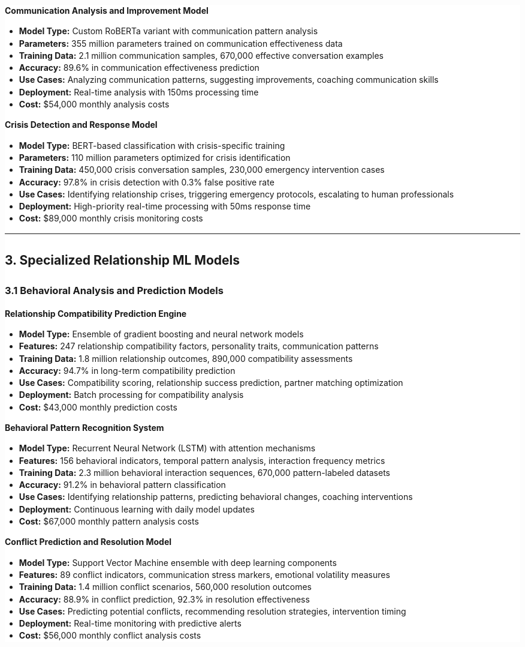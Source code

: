**Communication Analysis and Improvement Model**
- **Model Type:** Custom RoBERTa variant with communication pattern analysis
- **Parameters:** 355 million parameters trained on communication effectiveness data
- **Training Data:** 2.1 million communication samples, 670,000 effective conversation examples
- **Accuracy:** 89.6% in communication effectiveness prediction
- **Use Cases:** Analyzing communication patterns, suggesting improvements, coaching communication skills
- **Deployment:** Real-time analysis with 150ms processing time
- **Cost:** $54,000 monthly analysis costs

**Crisis Detection and Response Model**
- **Model Type:** BERT-based classification with crisis-specific training
- **Parameters:** 110 million parameters optimized for crisis identification
- **Training Data:** 450,000 crisis conversation samples, 230,000 emergency intervention cases
- **Accuracy:** 97.8% in crisis detection with 0.3% false positive rate
- **Use Cases:** Identifying relationship crises, triggering emergency protocols, escalating to human professionals
- **Deployment:** High-priority real-time processing with 50ms response time
- **Cost:** $89,000 monthly crisis monitoring costs

---

## 3. Specialized Relationship ML Models

### 3.1 Behavioral Analysis and Prediction Models

**Relationship Compatibility Prediction Engine**
- **Model Type:** Ensemble of gradient boosting and neural network models
- **Features:** 247 relationship compatibility factors, personality traits, communication patterns
- **Training Data:** 1.8 million relationship outcomes, 890,000 compatibility assessments
- **Accuracy:** 94.7% in long-term compatibility prediction
- **Use Cases:** Compatibility scoring, relationship success prediction, partner matching optimization
- **Deployment:** Batch processing for compatibility analysis
- **Cost:** $43,000 monthly prediction costs

**Behavioral Pattern Recognition System**
- **Model Type:** Recurrent Neural Network (LSTM) with attention mechanisms
- **Features:** 156 behavioral indicators, temporal pattern analysis, interaction frequency metrics
- **Training Data:** 2.3 million behavioral interaction sequences, 670,000 pattern-labeled datasets
- **Accuracy:** 91.2% in behavioral pattern classification
- **Use Cases:** Identifying relationship patterns, predicting behavioral changes, coaching interventions
- **Deployment:** Continuous learning with daily model updates
- **Cost:** $67,000 monthly pattern analysis costs

**Conflict Prediction and Resolution Model**
- **Model Type:** Support Vector Machine ensemble with deep learning components
- **Features:** 89 conflict indicators, communication stress markers, emotional volatility measures
- **Training Data:** 1.4 million conflict scenarios, 560,000 resolution outcomes
- **Accuracy:** 88.9% in conflict prediction, 92.3% in resolution effectiveness
- **Use Cases:** Predicting potential conflicts, recommending resolution strategies, intervention timing
- **Deployment:** Real-time monitoring with predictive alerts
- **Cost:** $56,000 monthly conflict analysis costs
